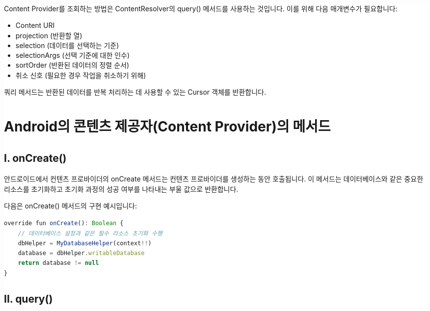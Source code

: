 Content Provider를 조회하는 방법은 ContentResolver의 query() 메서드를 사용하는 것입니다. 이를 위해 다음 매개변수가 필요합니다:



<ins class="adsbygoogle"
     style="display:block"
     data-ad-client="ca-pub-4877378276818686"
     data-ad-slot="1898504329"
     data-ad-format="auto"
     data-full-width-responsive="true"></ins>

<script>
     (adsbygoogle = window.adsbygoogle || []).push({});
</script>

- Content URI
- projection (반환할 열)
- selection (데이터를 선택하는 기준)
- selectionArgs (선택 기준에 대한 인수)
- sortOrder (반환된 데이터의 정렬 순서)
- 취소 신호 (필요한 경우 작업을 취소하기 위해)

쿼리 메서드는 반환된 데이터를 반복 처리하는 데 사용할 수 있는 Cursor 객체를 반환합니다.

# Android의 콘텐츠 제공자(Content Provider)의 메서드

## I. onCreate()



<ins class="adsbygoogle"
     style="display:block"
     data-ad-client="ca-pub-4877378276818686"
     data-ad-slot="1898504329"
     data-ad-format="auto"
     data-full-width-responsive="true"></ins>

<script>
     (adsbygoogle = window.adsbygoogle || []).push({});
</script>

안드로이드에서 컨텐츠 프로바이더의 onCreate 메서드는 컨텐츠 프로바이더를 생성하는 동안 호출됩니다. 이 메서드는 데이터베이스와 같은 중요한 리소스를 초기화하고 초기화 과정의 성공 여부를 나타내는 부울 값으로 반환합니다.

다음은 onCreate() 메서드의 구현 예시입니다:

```js
override fun onCreate(): Boolean {
    // 데이터베이스 설정과 같은 필수 리소스 초기화 수행
    dbHelper = MyDatabaseHelper(context!!)
    database = dbHelper.writableDatabase
    return database != null
}
```

## II. query()
